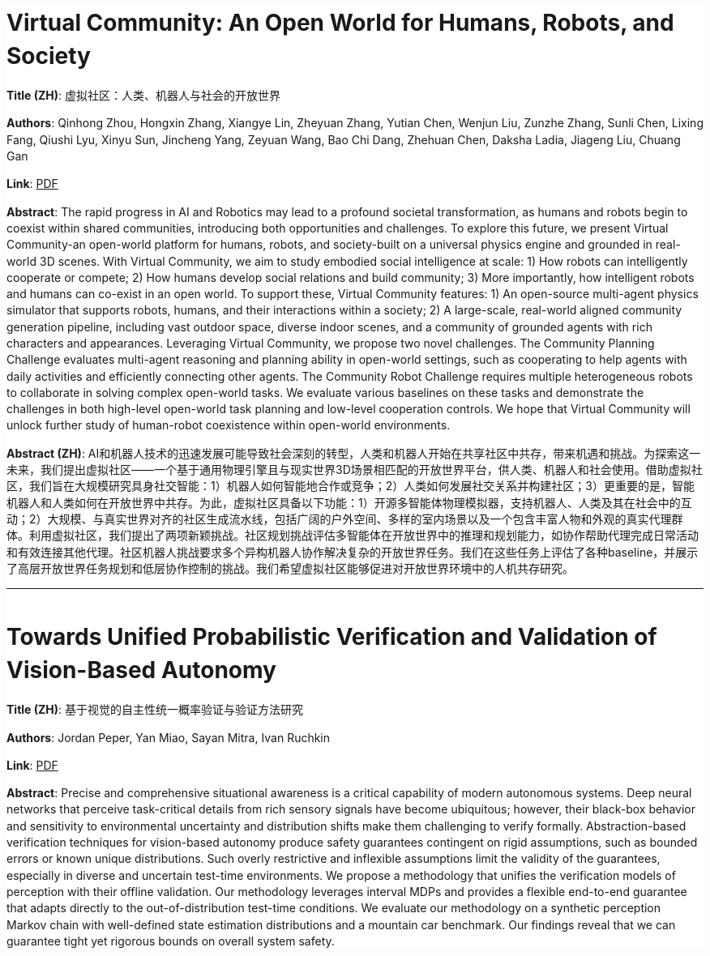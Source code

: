 # Virtual Community: An Open World for Humans, Robots, and Society 

**Title (ZH)**: 虚拟社区：人类、机器人与社会的开放世界 

**Authors**: Qinhong Zhou, Hongxin Zhang, Xiangye Lin, Zheyuan Zhang, Yutian Chen, Wenjun Liu, Zunzhe Zhang, Sunli Chen, Lixing Fang, Qiushi Lyu, Xinyu Sun, Jincheng Yang, Zeyuan Wang, Bao Chi Dang, Zhehuan Chen, Daksha Ladia, Jiageng Liu, Chuang Gan  

**Link**: [PDF](https://arxiv.org/pdf/2508.14893)  

**Abstract**: The rapid progress in AI and Robotics may lead to a profound societal transformation, as humans and robots begin to coexist within shared communities, introducing both opportunities and challenges. To explore this future, we present Virtual Community-an open-world platform for humans, robots, and society-built on a universal physics engine and grounded in real-world 3D scenes. With Virtual Community, we aim to study embodied social intelligence at scale: 1) How robots can intelligently cooperate or compete; 2) How humans develop social relations and build community; 3) More importantly, how intelligent robots and humans can co-exist in an open world. To support these, Virtual Community features: 1) An open-source multi-agent physics simulator that supports robots, humans, and their interactions within a society; 2) A large-scale, real-world aligned community generation pipeline, including vast outdoor space, diverse indoor scenes, and a community of grounded agents with rich characters and appearances. Leveraging Virtual Community, we propose two novel challenges. The Community Planning Challenge evaluates multi-agent reasoning and planning ability in open-world settings, such as cooperating to help agents with daily activities and efficiently connecting other agents. The Community Robot Challenge requires multiple heterogeneous robots to collaborate in solving complex open-world tasks. We evaluate various baselines on these tasks and demonstrate the challenges in both high-level open-world task planning and low-level cooperation controls. We hope that Virtual Community will unlock further study of human-robot coexistence within open-world environments. 

**Abstract (ZH)**: AI和机器人技术的迅速发展可能导致社会深刻的转型，人类和机器人开始在共享社区中共存，带来机遇和挑战。为探索这一未来，我们提出虚拟社区——一个基于通用物理引擎且与现实世界3D场景相匹配的开放世界平台，供人类、机器人和社会使用。借助虚拟社区，我们旨在大规模研究具身社交智能：1）机器人如何智能地合作或竞争；2）人类如何发展社交关系并构建社区；3）更重要的是，智能机器人和人类如何在开放世界中共存。为此，虚拟社区具备以下功能：1）开源多智能体物理模拟器，支持机器人、人类及其在社会中的互动；2）大规模、与真实世界对齐的社区生成流水线，包括广阔的户外空间、多样的室内场景以及一个包含丰富人物和外观的真实代理群体。利用虚拟社区，我们提出了两项新颖挑战。社区规划挑战评估多智能体在开放世界中的推理和规划能力，如协作帮助代理完成日常活动和有效连接其他代理。社区机器人挑战要求多个异构机器人协作解决复杂的开放世界任务。我们在这些任务上评估了各种baseline，并展示了高层开放世界任务规划和低层协作控制的挑战。我们希望虚拟社区能够促进对开放世界环境中的人机共存研究。 

---
# Towards Unified Probabilistic Verification and Validation of Vision-Based Autonomy 

**Title (ZH)**: 基于视觉的自主性统一概率验证与验证方法研究 

**Authors**: Jordan Peper, Yan Miao, Sayan Mitra, Ivan Ruchkin  

**Link**: [PDF](https://arxiv.org/pdf/2508.14181)  

**Abstract**: Precise and comprehensive situational awareness is a critical capability of modern autonomous systems. Deep neural networks that perceive task-critical details from rich sensory signals have become ubiquitous; however, their black-box behavior and sensitivity to environmental uncertainty and distribution shifts make them challenging to verify formally. Abstraction-based verification techniques for vision-based autonomy produce safety guarantees contingent on rigid assumptions, such as bounded errors or known unique distributions. Such overly restrictive and inflexible assumptions limit the validity of the guarantees, especially in diverse and uncertain test-time environments. We propose a methodology that unifies the verification models of perception with their offline validation. Our methodology leverages interval MDPs and provides a flexible end-to-end guarantee that adapts directly to the out-of-distribution test-time conditions. We evaluate our methodology on a synthetic perception Markov chain with well-defined state estimation distributions and a mountain car benchmark. Our findings reveal that we can guarantee tight yet rigorous bounds on overall system safety. 
